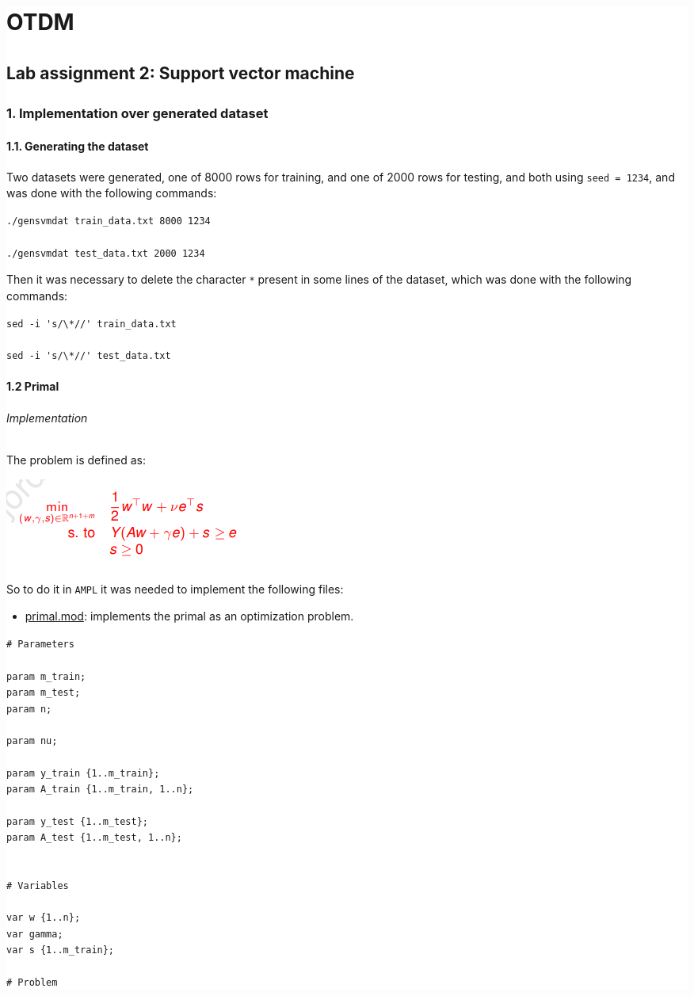 # OTDM
## Lab assignment 2: Support vector machine

### 1. Implementation over generated dataset

#### 1.1. Generating the dataset

Two datasets were generated, one of 8000 rows for training, and one of 2000 rows for testing, and both using `seed = 1234`, and was done with the following commands:

```shell
./gensvmdat train_data.txt 8000 1234

./gensvmdat test_data.txt 2000 1234
```

Then it was necessary to delete the character `*` present in some lines of the dataset, which was done with the following commands:

```shell
sed -i 's/\*//' train_data.txt

sed -i 's/\*//' test_data.txt
```

#### 1.2 Primal

###### Implementation

The problem is defined as: 

![primal.png](images%2Fprimal.png)

So to do it in `AMPL` it was needed to implement the following files:

- [primal.mod](primal.mod): implements the primal as an optimization problem.

```AMPL
# Parameters

param m_train;
param m_test;
param n; 

param nu;

param y_train {1..m_train};
param A_train {1..m_train, 1..n};

param y_test {1..m_test};
param A_test {1..m_test, 1..n}; 


# Variables

var w {1..n}; 
var gamma;
var s {1..m_train}; 

# Problem
```